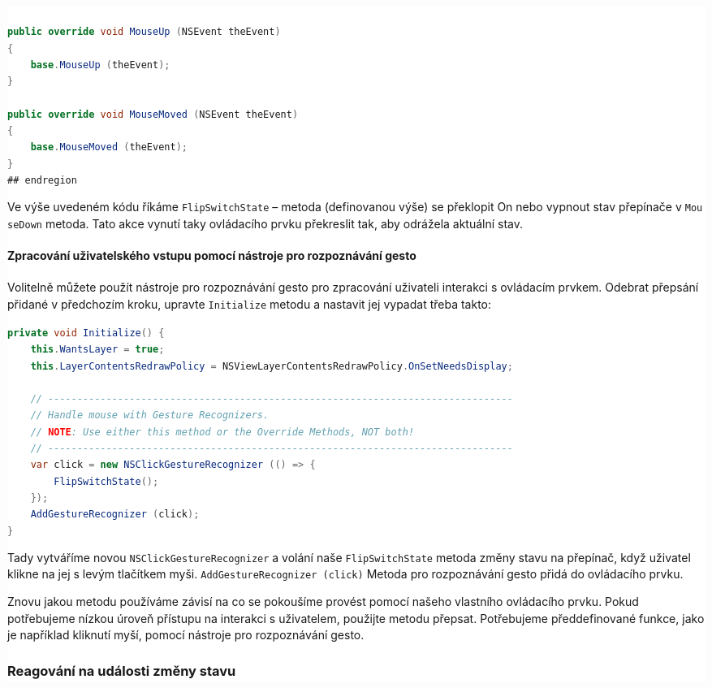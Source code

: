 ```csharp

public override void MouseUp (NSEvent theEvent)
{
    base.MouseUp (theEvent);
}

public override void MouseMoved (NSEvent theEvent)
{
    base.MouseMoved (theEvent);
}
## endregion
```

Ve výše uvedeném kódu říkáme `FlipSwitchState` – metoda (definovanou výše) se překlopit On nebo vypnout stav přepínače v `MouseDown` metoda. Tato akce vynutí taky ovládacího prvku překreslit tak, aby odrážela aktuální stav.

<a name="Handling-User-Input-with-Gesture-Recognizers" />

#### <a name="handling-user-input-with-gesture-recognizers"></a>Zpracování uživatelského vstupu pomocí nástroje pro rozpoznávání gesto

Volitelně můžete použít nástroje pro rozpoznávání gesto pro zpracování uživateli interakci s ovládacím prvkem. Odebrat přepsání přidané v předchozím kroku, upravte `Initialize` metodu a nastavit jej vypadat třeba takto:

```csharp
private void Initialize() {
    this.WantsLayer = true;
    this.LayerContentsRedrawPolicy = NSViewLayerContentsRedrawPolicy.OnSetNeedsDisplay;

    // --------------------------------------------------------------------------------
    // Handle mouse with Gesture Recognizers.
    // NOTE: Use either this method or the Override Methods, NOT both!
    // --------------------------------------------------------------------------------
    var click = new NSClickGestureRecognizer (() => {
        FlipSwitchState();
    });
    AddGestureRecognizer (click);
}
```

Tady vytváříme novou `NSClickGestureRecognizer` a volání naše `FlipSwitchState` metoda změny stavu na přepínač, když uživatel klikne na jej s levým tlačítkem myši. `AddGestureRecognizer (click)` Metoda pro rozpoznávání gesto přidá do ovládacího prvku.

Znovu jakou metodu používáme závisí na co se pokoušíme provést pomocí našeho vlastního ovládacího prvku. Pokud potřebujeme nízkou úroveň přístupu na interakci s uživatelem, použijte metodu přepsat. Potřebujeme předdefinované funkce, jako je například kliknutí myší, pomocí nástroje pro rozpoznávání gesto.

<a name="Responding-to-State-Change-Events" />

### <a name="responding-to-state-change-events"></a>Reagování na události změny stavu
